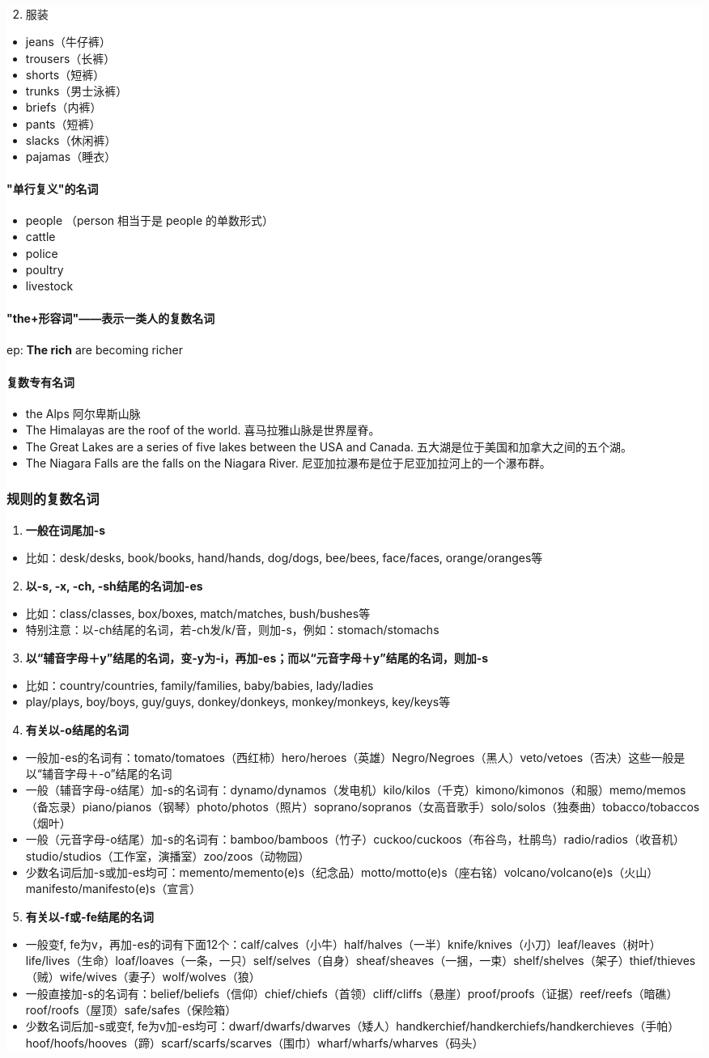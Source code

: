 2. 服装 
  - jeans（牛仔裤）
  - trousers（长裤）
  - shorts（短裤）
  - trunks（男士泳裤）
  - briefs（内裤）
  - pants（短裤）
  - slacks（休闲裤）
  - pajamas（睡衣）

#### "单行复义"的名词

- people （person 相当于是 people 的单数形式）
- cattle 
- police
- poultry
- livestock

#### "the+形容词"——表示一类人的复数名词

ep: **The rich** are becoming richer

####  复数专有名词

- the Alps 阿尔卑斯山脉
- The Himalayas are the roof of the world. 喜马拉雅山脉是世界屋脊。
- The Great Lakes are a series of five lakes between the USA and Canada. 五大湖是位于美国和加拿大之间的五个湖。
- The Niagara Falls are the falls on the Niagara River. 尼亚加拉瀑布是位于尼亚加拉河上的一个瀑布群。

### 规则的复数名词

1. **一般在词尾加-s**
  - 比如：desk/desks, book/books, hand/hands, dog/dogs, bee/bees, face/faces, orange/oranges等
2. **以-s, -x, -ch, -sh结尾的名词加-es**
  - 比如：class/classes, box/boxes, match/matches, bush/bushes等
  - 特别注意：以-ch结尾的名词，若-ch发/k/音，则加-s，例如：stomach/stomachs
3. **以“辅音字母＋y”结尾的名词，变-y为-i，再加-es；而以“元音字母＋y”结尾的名词，则加-s**
  - 比如：country/countries, family/families, baby/babies, lady/ladies
  - play/plays, boy/boys, guy/guys, donkey/donkeys, monkey/monkeys, key/keys等
4. **有关以-o结尾的名词**
  - 一般加-es的名词有：tomato/tomatoes（西红柿）hero/heroes（英雄）Negro/Negroes（黑人）veto/vetoes（否决）这些一般是以“辅音字母＋-o”结尾的名词
  - 一般（辅音字母-o结尾）加-s的名词有：dynamo/dynamos（发电机）kilo/kilos（千克）kimono/kimonos（和服）memo/memos（备忘录）piano/pianos（钢琴）photo/photos（照片）soprano/sopranos（女高音歌手）solo/solos（独奏曲）tobacco/tobaccos（烟叶）
  - 一般（元音字母-o结尾）加-s的名词有：bamboo/bamboos（竹子）cuckoo/cuckoos（布谷鸟，杜鹃鸟）radio/radios（收音机）studio/studios（工作室，演播室）zoo/zoos（动物园）
  - 少数名词后加-s或加-es均可：memento/memento(e)s（纪念品）motto/motto(e)s（座右铭）volcano/volcano(e)s（火山）manifesto/manifesto(e)s（宣言）
5. **有关以-f或-fe结尾的名词**
  - 一般变f, fe为v，再加-es的词有下面12个：calf/calves（小牛）half/halves（一半）knife/knives（小刀）leaf/leaves（树叶）life/lives（生命）loaf/loaves（一条，一只）self/selves（自身）sheaf/sheaves（一捆，一束）shelf/shelves（架子）thief/thieves（贼）wife/wives（妻子）wolf/wolves（狼）
  - 一般直接加-s的名词有：belief/beliefs（信仰）chief/chiefs（首领）cliff/cliffs（悬崖）proof/proofs（证据）reef/reefs（暗礁）roof/roofs（屋顶）safe/safes（保险箱）
  - 少数名词后加-s或变f, fe为v加-es均可：dwarf/dwarfs/dwarves（矮人）handkerchief/handkerchiefs/handkerchieves（手帕）hoof/hoofs/hooves（蹄）scarf/scarfs/scarves（围巾）wharf/wharfs/wharves（码头）
